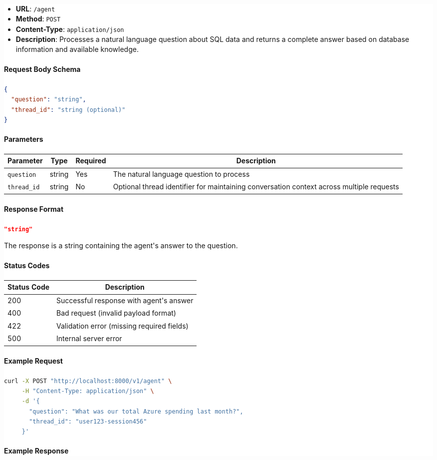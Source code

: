 - **URL**: `/agent`
- **Method**: `POST`
- **Content-Type**: `application/json`
- **Description**: Processes a natural language question about SQL data and returns a complete answer based on database information and available knowledge.

#### Request Body Schema

```json
{
  "question": "string",
  "thread_id": "string (optional)"
}
```

#### Parameters

| Parameter | Type | Required | Description |
|-----------|------|----------|-------------|
| `question` | string | Yes | The natural language question to process |
| `thread_id` | string | No | Optional thread identifier for maintaining conversation context across multiple requests |

#### Response Format

```json
"string"
```

The response is a string containing the agent's answer to the question.

#### Status Codes

| Status Code | Description |
|-------------|-------------|
| 200 | Successful response with agent's answer |
| 400 | Bad request (invalid payload format) |
| 422 | Validation error (missing required fields) |
| 500 | Internal server error |

#### Example Request

```bash
curl -X POST "http://localhost:8000/v1/agent" \
     -H "Content-Type: application/json" \
     -d '{
       "question": "What was our total Azure spending last month?",
       "thread_id": "user123-session456"
     }'
```

#### Example Response

